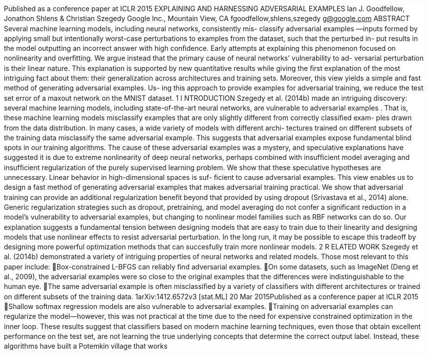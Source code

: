 Published as a conference paper at ICLR 2015
EXPLAINING AND HARNESSING
ADVERSARIAL EXAMPLES
Ian J. Goodfellow, Jonathon Shlens & Christian Szegedy
Google Inc., Mountain View, CA
fgoodfellow,shlens,szegedy g@google.com
ABSTRACT
Several machine learning models, including neural networks, consistently mis-
classify adversarial examples —inputs formed by applying small but intentionally
worst-case perturbations to examples from the dataset, such that the perturbed in-
put results in the model outputting an incorrect answer with high conﬁdence. Early
attempts at explaining this phenomenon focused on nonlinearity and overﬁtting.
We argue instead that the primary cause of neural networks’ vulnerability to ad-
versarial perturbation is their linear nature. This explanation is supported by new
quantitative results while giving the ﬁrst explanation of the most intriguing fact
about them: their generalization across architectures and training sets. Moreover,
this view yields a simple and fast method of generating adversarial examples. Us-
ing this approach to provide examples for adversarial training, we reduce the test
set error of a maxout network on the MNIST dataset.
1 I NTRODUCTION
Szegedy et al. (2014b) made an intriguing discovery: several machine learning models, including
state-of-the-art neural networks, are vulnerable to adversarial examples . That is, these machine
learning models misclassify examples that are only slightly different from correctly classiﬁed exam-
ples drawn from the data distribution. In many cases, a wide variety of models with different archi-
tectures trained on different subsets of the training data misclassify the same adversarial example.
This suggests that adversarial examples expose fundamental blind spots in our training algorithms.
The cause of these adversarial examples was a mystery, and speculative explanations have suggested
it is due to extreme nonlinearity of deep neural networks, perhaps combined with insufﬁcient model
averaging and insufﬁcient regularization of the purely supervised learning problem. We show that
these speculative hypotheses are unnecessary. Linear behavior in high-dimensional spaces is suf-
ﬁcient to cause adversarial examples. This view enables us to design a fast method of generating
adversarial examples that makes adversarial training practical. We show that adversarial training can
provide an additional regularization beneﬁt beyond that provided by using dropout (Srivastava et al.,
2014) alone. Generic regularization strategies such as dropout, pretraining, and model averaging do
not confer a signiﬁcant reduction in a model’s vulnerability to adversarial examples, but changing
to nonlinear model families such as RBF networks can do so.
Our explanation suggests a fundamental tension between designing models that are easy to train due
to their linearity and designing models that use nonlinear effects to resist adversarial perturbation.
In the long run, it may be possible to escape this tradeoff by designing more powerful optimization
methods that can succesfully train more nonlinear models.
2 R ELATED WORK
Szegedy et al. (2014b) demonstrated a variety of intriguing properties of neural networks and related
models. Those most relevant to this paper include:
Box-constrained L-BFGS can reliably ﬁnd adversarial examples.
On some datasets, such as ImageNet (Deng et al., 2009), the adversarial examples were so
close to the original examples that the differences were indistinguishable to the human eye.
The same adversarial example is often misclassiﬁed by a variety of classiﬁers with different
architectures or trained on different subsets of the training data.
1arXiv:1412.6572v3 [stat.ML] 20 Mar 2015Published as a conference paper at ICLR 2015
Shallow softmax regression models are also vulnerable to adversarial examples.
Training on adversarial examples can regularize the model—however, this was not practical
at the time due to the need for expensive constrained optimization in the inner loop.
These results suggest that classiﬁers based on modern machine learning techniques, even those
that obtain excellent performance on the test set, are not learning the true underlying concepts that
determine the correct output label. Instead, these algorithms have built a Potemkin village that works